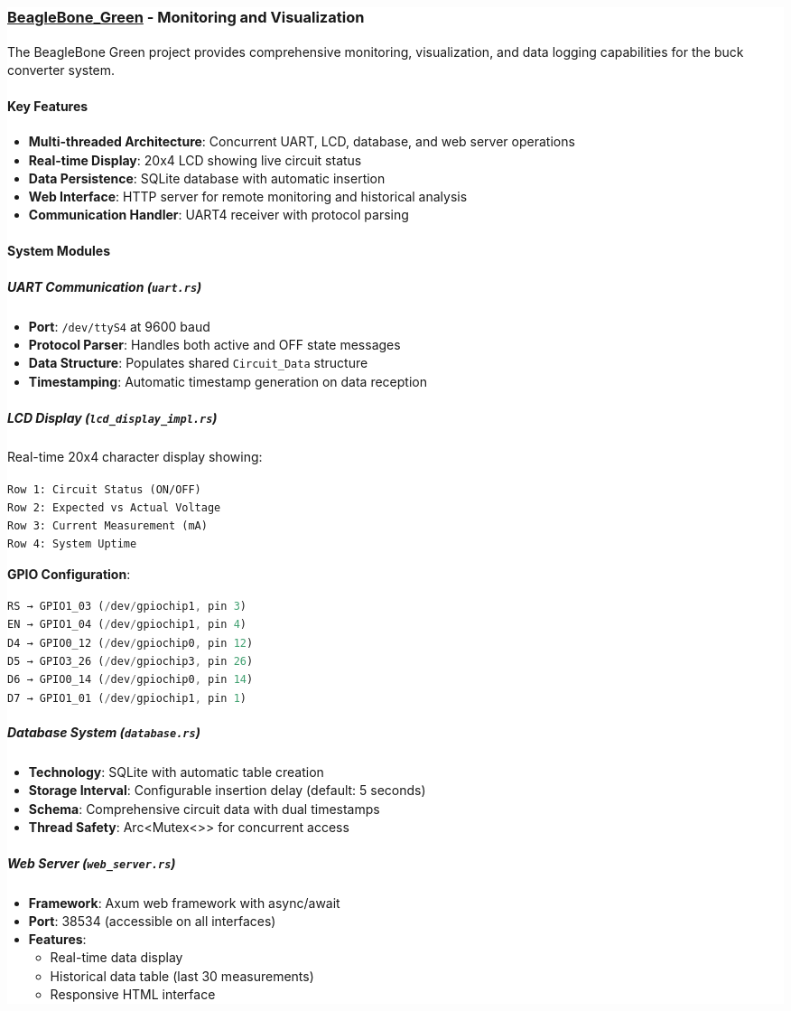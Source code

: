 ### [BeagleBone_Green](./BeagleBone_Green/) - Monitoring and Visualization

The BeagleBone Green project provides comprehensive monitoring, visualization, and data logging capabilities for the buck converter system.

#### Key Features
- **Multi-threaded Architecture**: Concurrent UART, LCD, database, and web server operations
- **Real-time Display**: 20x4 LCD showing live circuit status
- **Data Persistence**: SQLite database with automatic insertion
- **Web Interface**: HTTP server for remote monitoring and historical analysis
- **Communication Handler**: UART4 receiver with protocol parsing

#### System Modules

##### UART Communication (`uart.rs`)
- **Port**: `/dev/ttyS4` at 9600 baud
- **Protocol Parser**: Handles both active and OFF state messages
- **Data Structure**: Populates shared `Circuit_Data` structure
- **Timestamping**: Automatic timestamp generation on data reception

##### LCD Display (`lcd_display_impl.rs`)
Real-time 20x4 character display showing:
```
Row 1: Circuit Status (ON/OFF)
Row 2: Expected vs Actual Voltage
Row 3: Current Measurement (mA)
Row 4: System Uptime
```

**GPIO Configuration**:
```rust
RS → GPIO1_03 (/dev/gpiochip1, pin 3)
EN → GPIO1_04 (/dev/gpiochip1, pin 4)
D4 → GPIO0_12 (/dev/gpiochip0, pin 12)
D5 → GPIO3_26 (/dev/gpiochip3, pin 26)
D6 → GPIO0_14 (/dev/gpiochip0, pin 14)
D7 → GPIO1_01 (/dev/gpiochip1, pin 1)
```

##### Database System (`database.rs`)
- **Technology**: SQLite with automatic table creation
- **Storage Interval**: Configurable insertion delay (default: 5 seconds)
- **Schema**: Comprehensive circuit data with dual timestamps
- **Thread Safety**: Arc<Mutex<>> for concurrent access

##### Web Server (`web_server.rs`)
- **Framework**: Axum web framework with async/await
- **Port**: 38534 (accessible on all interfaces)
- **Features**: 
  - Real-time data display
  - Historical data table (last 30 measurements)
  - Responsive HTML interface
